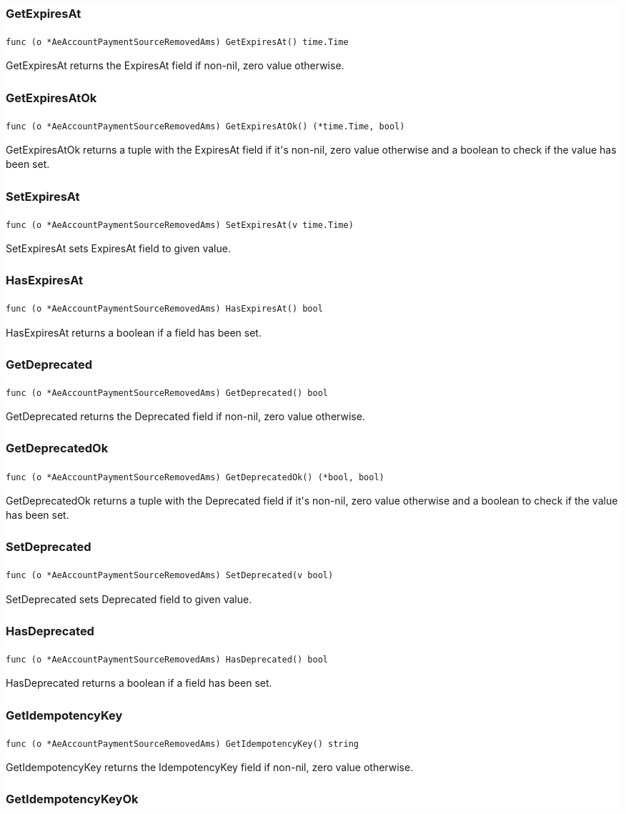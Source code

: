 ### GetExpiresAt

`func (o *AeAccountPaymentSourceRemovedAms) GetExpiresAt() time.Time`

GetExpiresAt returns the ExpiresAt field if non-nil, zero value otherwise.

### GetExpiresAtOk

`func (o *AeAccountPaymentSourceRemovedAms) GetExpiresAtOk() (*time.Time, bool)`

GetExpiresAtOk returns a tuple with the ExpiresAt field if it's non-nil, zero value otherwise
and a boolean to check if the value has been set.

### SetExpiresAt

`func (o *AeAccountPaymentSourceRemovedAms) SetExpiresAt(v time.Time)`

SetExpiresAt sets ExpiresAt field to given value.

### HasExpiresAt

`func (o *AeAccountPaymentSourceRemovedAms) HasExpiresAt() bool`

HasExpiresAt returns a boolean if a field has been set.

### GetDeprecated

`func (o *AeAccountPaymentSourceRemovedAms) GetDeprecated() bool`

GetDeprecated returns the Deprecated field if non-nil, zero value otherwise.

### GetDeprecatedOk

`func (o *AeAccountPaymentSourceRemovedAms) GetDeprecatedOk() (*bool, bool)`

GetDeprecatedOk returns a tuple with the Deprecated field if it's non-nil, zero value otherwise
and a boolean to check if the value has been set.

### SetDeprecated

`func (o *AeAccountPaymentSourceRemovedAms) SetDeprecated(v bool)`

SetDeprecated sets Deprecated field to given value.

### HasDeprecated

`func (o *AeAccountPaymentSourceRemovedAms) HasDeprecated() bool`

HasDeprecated returns a boolean if a field has been set.

### GetIdempotencyKey

`func (o *AeAccountPaymentSourceRemovedAms) GetIdempotencyKey() string`

GetIdempotencyKey returns the IdempotencyKey field if non-nil, zero value otherwise.

### GetIdempotencyKeyOk

